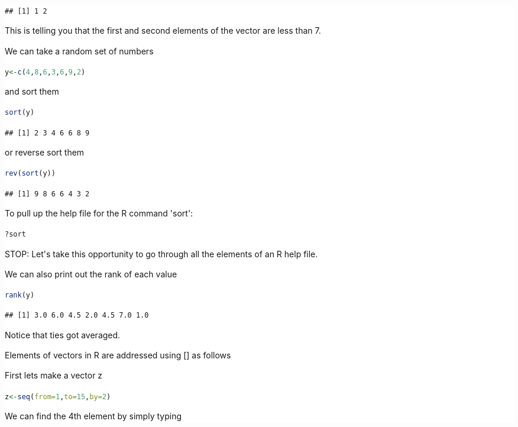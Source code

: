 ```
## [1] 1 2
```

This is telling you that the first and second elements of the vector are less than 7.

We can take a random set of numbers


```r
y<-c(4,8,6,3,6,9,2)
```

and sort them


```r
sort(y)
```

```
## [1] 2 3 4 6 6 8 9
```

or reverse sort them


```r
rev(sort(y))
```

```
## [1] 9 8 6 6 4 3 2
```


To pull up the help file for the R command 'sort':

```
?sort
```

STOP: Let's take this opportunity to go through all the elements of an R help file.

We can also print out the rank of each value


```r
rank(y)
```

```
## [1] 3.0 6.0 4.5 2.0 4.5 7.0 1.0
```

Notice that ties got averaged. 

Elements of vectors in R are addressed using [] as follows

First lets make a vector z


```r
z<-seq(from=1,to=15,by=2) 
```

We can find the 4th element by simply typing
